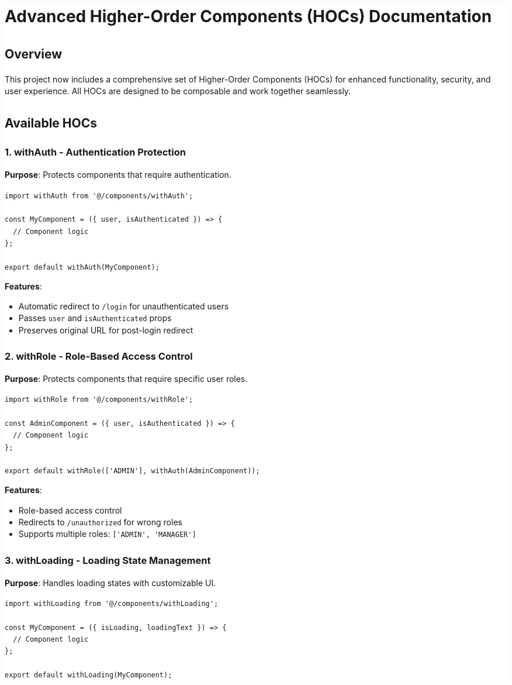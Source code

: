 # Advanced Higher-Order Components (HOCs) Documentation

## Overview

This project now includes a comprehensive set of Higher-Order Components (HOCs) for enhanced functionality, security, and user experience. All HOCs are designed to be composable and work together seamlessly.

## Available HOCs

### 1. **withAuth** - Authentication Protection
**Purpose**: Protects components that require authentication.

```tsx
import withAuth from '@/components/withAuth';

const MyComponent = ({ user, isAuthenticated }) => {
  // Component logic
};

export default withAuth(MyComponent);
```

**Features**:
- Automatic redirect to `/login` for unauthenticated users
- Passes `user` and `isAuthenticated` props
- Preserves original URL for post-login redirect

### 2. **withRole** - Role-Based Access Control
**Purpose**: Protects components that require specific user roles.

```tsx
import withRole from '@/components/withRole';

const AdminComponent = ({ user, isAuthenticated }) => {
  // Component logic
};

export default withRole(['ADMIN'], withAuth(AdminComponent));
```

**Features**:
- Role-based access control
- Redirects to `/unauthorized` for wrong roles
- Supports multiple roles: `['ADMIN', 'MANAGER']`

### 3. **withLoading** - Loading State Management
**Purpose**: Handles loading states with customizable UI.

```tsx
import withLoading from '@/components/withLoading';

const MyComponent = ({ isLoading, loadingText }) => {
  // Component logic
};

export default withLoading(MyComponent);
```
